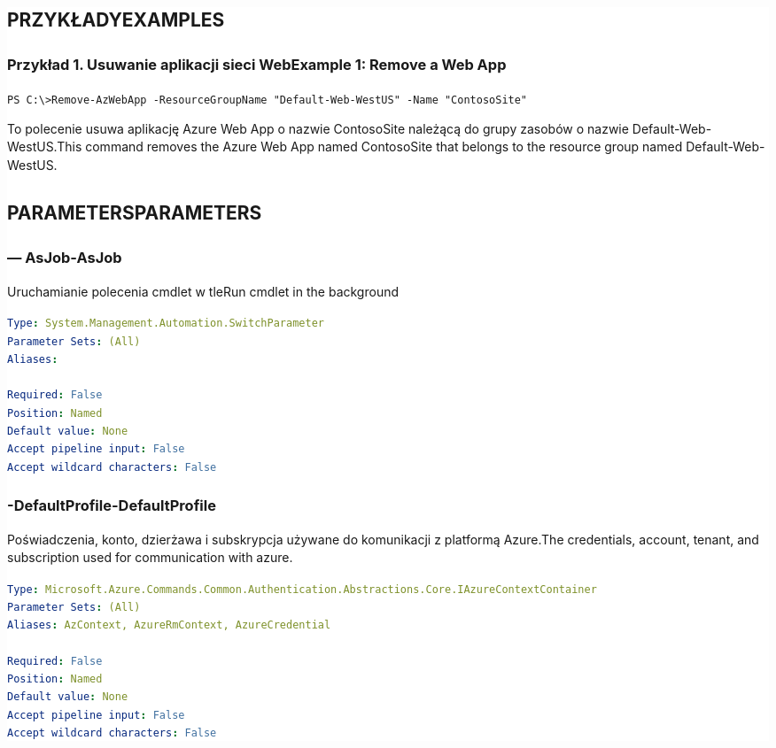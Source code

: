 ## <span data-ttu-id="b52e9-110">PRZYKŁADY</span><span class="sxs-lookup"><span data-stu-id="b52e9-110">EXAMPLES</span></span>

### <span data-ttu-id="b52e9-111">Przykład 1. Usuwanie aplikacji sieci Web</span><span class="sxs-lookup"><span data-stu-id="b52e9-111">Example 1: Remove a Web App</span></span>
```
PS C:\>Remove-AzWebApp -ResourceGroupName "Default-Web-WestUS" -Name "ContosoSite"
```

<span data-ttu-id="b52e9-112">To polecenie usuwa aplikację Azure Web App o nazwie ContosoSite należącą do grupy zasobów o nazwie Default-Web-WestUS.</span><span class="sxs-lookup"><span data-stu-id="b52e9-112">This command removes the Azure Web App named ContosoSite that belongs to the resource group named Default-Web-WestUS.</span></span>

## <span data-ttu-id="b52e9-113">PARAMETERS</span><span class="sxs-lookup"><span data-stu-id="b52e9-113">PARAMETERS</span></span>

### <span data-ttu-id="b52e9-114">— AsJob</span><span class="sxs-lookup"><span data-stu-id="b52e9-114">-AsJob</span></span>
<span data-ttu-id="b52e9-115">Uruchamianie polecenia cmdlet w tle</span><span class="sxs-lookup"><span data-stu-id="b52e9-115">Run cmdlet in the background</span></span>

```yaml
Type: System.Management.Automation.SwitchParameter
Parameter Sets: (All)
Aliases:

Required: False
Position: Named
Default value: None
Accept pipeline input: False
Accept wildcard characters: False
```

### <span data-ttu-id="b52e9-116">-DefaultProfile</span><span class="sxs-lookup"><span data-stu-id="b52e9-116">-DefaultProfile</span></span>
<span data-ttu-id="b52e9-117">Poświadczenia, konto, dzierżawa i subskrypcja używane do komunikacji z platformą Azure.</span><span class="sxs-lookup"><span data-stu-id="b52e9-117">The credentials, account, tenant, and subscription used for communication with azure.</span></span>

```yaml
Type: Microsoft.Azure.Commands.Common.Authentication.Abstractions.Core.IAzureContextContainer
Parameter Sets: (All)
Aliases: AzContext, AzureRmContext, AzureCredential

Required: False
Position: Named
Default value: None
Accept pipeline input: False
Accept wildcard characters: False
```
